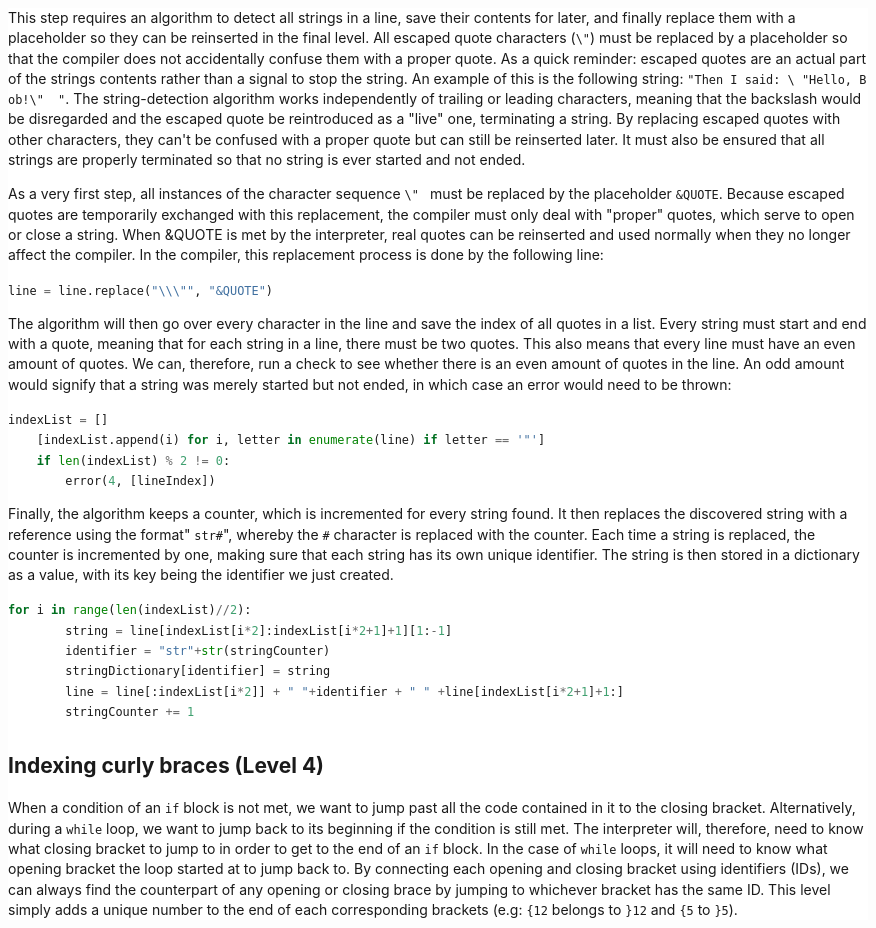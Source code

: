 This step requires an algorithm to detect all strings in a line, save their contents for later, and finally replace them with a placeholder so they can be reinserted in the final level. All escaped quote characters (`\"`) must be replaced by a placeholder so that the compiler does not accidentally confuse them with a proper quote. As a quick reminder: escaped quotes are an actual part of the strings contents rather than a signal to stop the string. An example of this is the following string: `"Then I said: \ "Hello, Bob!\"  "`. The string-detection algorithm works independently of trailing or leading characters, meaning that the backslash would be disregarded and the escaped quote be reintroduced as a "live" one, terminating a string. By replacing escaped quotes with other characters, they can't be confused with a proper quote but can still be reinserted later. It must also be ensured that all strings are properly terminated so that no string is ever started and not ended.

As a very first step, all instances of the character sequence `\" ` must be replaced by the placeholder `&QUOTE`. Because escaped quotes are temporarily exchanged with this replacement, the compiler must only deal with "proper" quotes, which serve to open or close a string. When &QUOTE is met by the interpreter, real quotes can be reinserted and used normally when they no longer affect the compiler. In the compiler, this replacement process is done by the following line:
```python
line = line.replace("\\\"", "&QUOTE")
``` 

The algorithm will then go over every character in the line and save the index of all quotes in a list. Every string must start and end with a quote, meaning that for each string in a line, there must be two quotes. This also means that every line must have an even amount of quotes. We can, therefore, run a check to see whether there is an even amount of quotes in the line. An odd amount would signify that a string was merely started but not ended, in which case an error would need to be thrown: 
```python
indexList = []
    [indexList.append(i) for i, letter in enumerate(line) if letter == '"']
    if len(indexList) % 2 != 0:
        error(4, [lineIndex])
```

Finally, the algorithm keeps a counter, which is incremented for every string found. It then replaces the discovered string with a reference using the format" `str#`", whereby the `#` character is replaced with the counter. Each time a string is replaced, the counter is incremented by one, making sure that each string has its own unique identifier. The string is then stored in a dictionary as a value, with its key being the identifier we just created. 
```python
for i in range(len(indexList)//2):
        string = line[indexList[i*2]:indexList[i*2+1]+1][1:-1]
        identifier = "str"+str(stringCounter)
        stringDictionary[identifier] = string
        line = line[:indexList[i*2]] + " "+identifier + " " +line[indexList[i*2+1]+1:]
        stringCounter += 1
```

  

## Indexing curly braces (Level 4)

When a condition of an `if` block is not met, we want to jump past all the code contained in it to the closing bracket. Alternatively, during a `while` loop, we want to jump back to its beginning if the condition is still met. The interpreter will, therefore, need to know what closing bracket to jump to in order to get to the end of an `if` block. In the case of `while` loops, it will need to know what opening bracket the loop started at to jump back to. By connecting each opening and closing bracket using identifiers (IDs), we can always find the counterpart of any opening or closing brace by jumping to whichever bracket has the same ID. This level simply adds a unique number to the end of each corresponding brackets (e.g: `{12` belongs to `}12` and `{5` to `}5`).
